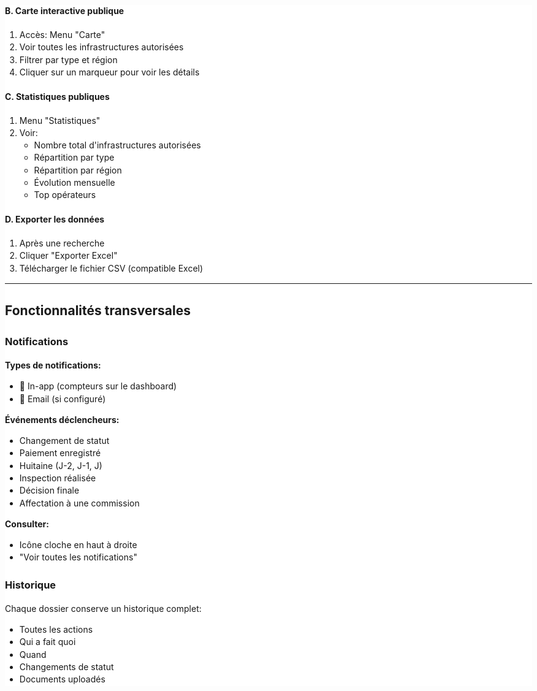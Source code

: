 #### B. Carte interactive publique

1. Accès: Menu "Carte"
2. Voir toutes les infrastructures autorisées
3. Filtrer par type et région
4. Cliquer sur un marqueur pour voir les détails

#### C. Statistiques publiques

1. Menu "Statistiques"
2. Voir:
   - Nombre total d'infrastructures autorisées
   - Répartition par type
   - Répartition par région
   - Évolution mensuelle
   - Top opérateurs

#### D. Exporter les données

1. Après une recherche
2. Cliquer "Exporter Excel"
3. Télécharger le fichier CSV (compatible Excel)

---

## Fonctionnalités transversales

### Notifications

**Types de notifications:**
- 🔔 In-app (compteurs sur le dashboard)
- 📧 Email (si configuré)

**Événements déclencheurs:**
- Changement de statut
- Paiement enregistré
- Huitaine (J-2, J-1, J)
- Inspection réalisée
- Décision finale
- Affectation à une commission

**Consulter:**
- Icône cloche en haut à droite
- "Voir toutes les notifications"

### Historique

Chaque dossier conserve un historique complet:
- Toutes les actions
- Qui a fait quoi
- Quand
- Changements de statut
- Documents uploadés
